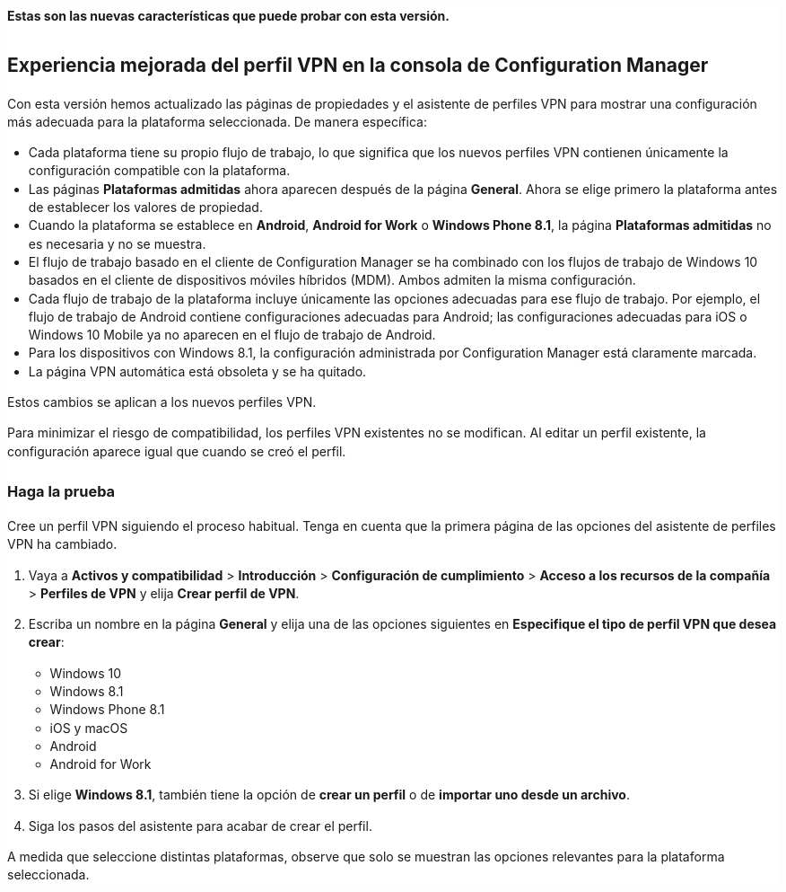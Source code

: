 
**Estas son las nuevas características que puede probar con esta versión.**  

## <a name="improved-vpn-profile-experience-in-configuration-manager-console"></a>Experiencia mejorada del perfil VPN en la consola de Configuration Manager

Con esta versión hemos actualizado las páginas de propiedades y el asistente de perfiles VPN para mostrar una configuración más adecuada para la plataforma seleccionada. De manera específica:

- Cada plataforma tiene su propio flujo de trabajo, lo que significa que los nuevos perfiles VPN contienen únicamente la configuración compatible con la plataforma.
- Las páginas **Plataformas admitidas** ahora aparecen después de la página **General**.  Ahora se elige primero la plataforma antes de establecer los valores de propiedad.
- Cuando la plataforma se establece en **Android**, **Android for Work** o **Windows Phone 8.1**, la página **Plataformas admitidas** no es necesaria y no se muestra.
- El flujo de trabajo basado en el cliente de Configuration Manager se ha combinado con los flujos de trabajo de Windows 10 basados en el cliente de dispositivos móviles híbridos (MDM). Ambos admiten la misma configuración.
- Cada flujo de trabajo de la plataforma incluye únicamente las opciones adecuadas para ese flujo de trabajo.  Por ejemplo, el flujo de trabajo de Android contiene configuraciones adecuadas para Android; las configuraciones adecuadas para iOS o Windows 10 Mobile ya no aparecen en el flujo de trabajo de Android.
- Para los dispositivos con Windows 8.1, la configuración administrada por Configuration Manager está claramente marcada.
- La página VPN automática está obsoleta y se ha quitado.

Estos cambios se aplican a los nuevos perfiles VPN.  

Para minimizar el riesgo de compatibilidad, los perfiles VPN existentes no se modifican.  Al editar un perfil existente, la configuración aparece igual que cuando se creó el perfil.  

### <a name="try-it-out"></a>Haga la prueba

Cree un perfil VPN siguiendo el proceso habitual. Tenga en cuenta que la primera página de las opciones del asistente de perfiles VPN ha cambiado.

1.  Vaya a **Activos y compatibilidad** > **Introducción** > **Configuración de cumplimiento** > **Acceso a los recursos de la compañía** > **Perfiles de VPN** y elija **Crear perfil de VPN**.
2.  Escriba un nombre en la página **General** y elija una de las opciones siguientes en **Especifique el tipo de perfil VPN que desea crear**:

    - Windows 10  
    - Windows 8.1  
    - Windows Phone 8.1  
    - iOS y macOS  
    - Android  
    - Android for Work  

3.  Si elige **Windows 8.1**, también tiene la opción de **crear un perfil** o de **importar uno desde un archivo**.
4.  Siga los pasos del asistente para acabar de crear el perfil.

A medida que seleccione distintas plataformas, observe que solo se muestran las opciones relevantes para la plataforma seleccionada.
